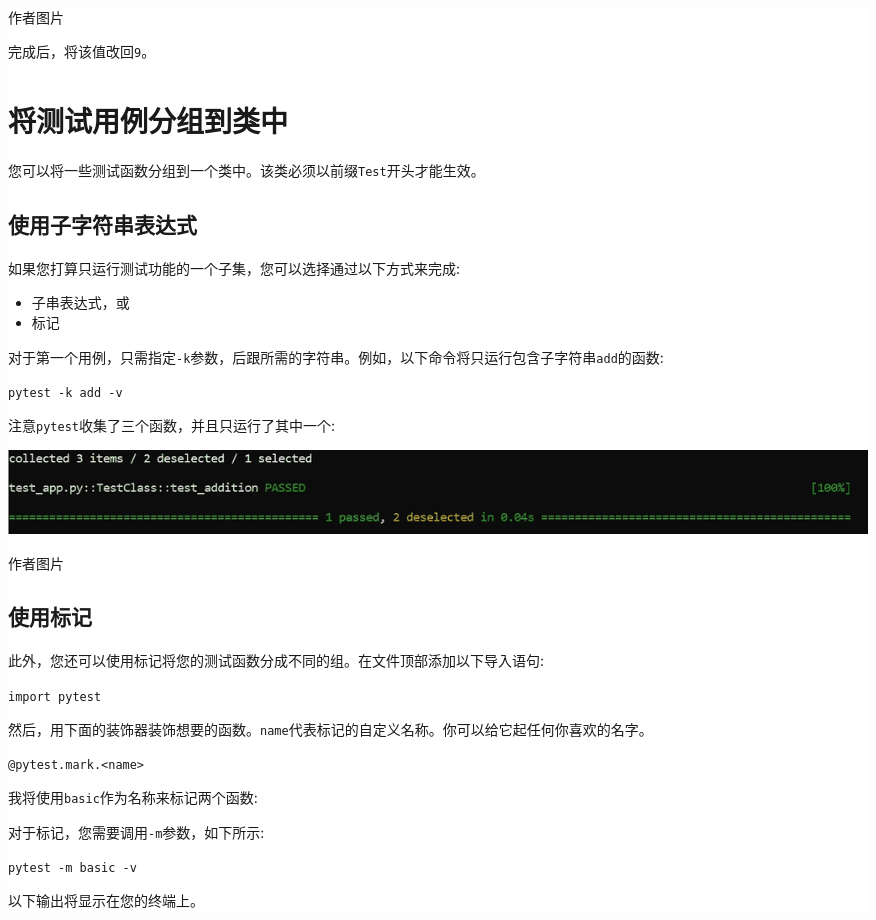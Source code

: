 作者图片

完成后，将该值改回`9`。

# 将测试用例分组到类中

您可以将一些测试函数分组到一个类中。该类必须以前缀`Test`开头才能生效。

## 使用子字符串表达式

如果您打算只运行测试功能的一个子集，您可以选择通过以下方式来完成:

*   子串表达式，或
*   标记

对于第一个用例，只需指定`-k`参数，后跟所需的字符串。例如，以下命令将只运行包含子字符串`add`的函数:

```
pytest -k add -v
```

注意`pytest`收集了三个函数，并且只运行了其中一个:

![](img/da24413998d23179da69078976e74ada.png)

作者图片

## 使用标记

此外，您还可以使用标记将您的测试函数分成不同的组。在文件顶部添加以下导入语句:

```
import pytest
```

然后，用下面的装饰器装饰想要的函数。`name`代表标记的自定义名称。你可以给它起任何你喜欢的名字。

```
@pytest.mark.<name>
```

我将使用`basic`作为名称来标记两个函数:

对于标记，您需要调用`-m`参数，如下所示:

```
pytest -m basic -v
```

以下输出将显示在您的终端上。
